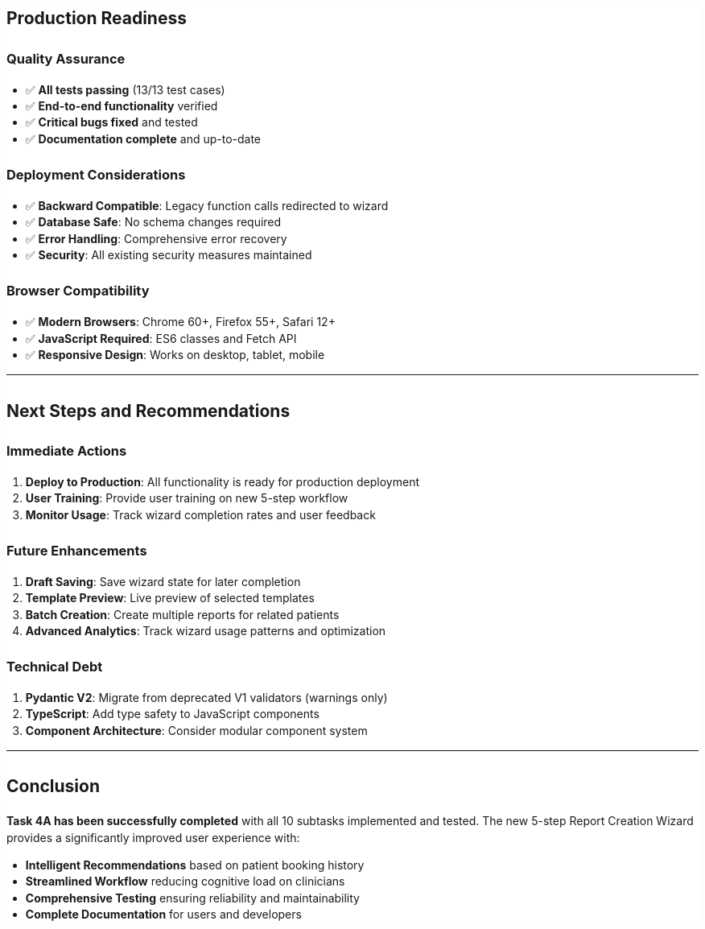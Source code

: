 ## Production Readiness

### Quality Assurance
- ✅ **All tests passing** (13/13 test cases)
- ✅ **End-to-end functionality** verified
- ✅ **Critical bugs fixed** and tested
- ✅ **Documentation complete** and up-to-date

### Deployment Considerations
- ✅ **Backward Compatible**: Legacy function calls redirected to wizard
- ✅ **Database Safe**: No schema changes required
- ✅ **Error Handling**: Comprehensive error recovery
- ✅ **Security**: All existing security measures maintained

### Browser Compatibility
- ✅ **Modern Browsers**: Chrome 60+, Firefox 55+, Safari 12+
- ✅ **JavaScript Required**: ES6 classes and Fetch API
- ✅ **Responsive Design**: Works on desktop, tablet, mobile

---

## Next Steps and Recommendations

### Immediate Actions
1. **Deploy to Production**: All functionality is ready for production deployment
2. **User Training**: Provide user training on new 5-step workflow
3. **Monitor Usage**: Track wizard completion rates and user feedback

### Future Enhancements
1. **Draft Saving**: Save wizard state for later completion
2. **Template Preview**: Live preview of selected templates
3. **Batch Creation**: Create multiple reports for related patients
4. **Advanced Analytics**: Track wizard usage patterns and optimization

### Technical Debt
1. **Pydantic V2**: Migrate from deprecated V1 validators (warnings only)
2. **TypeScript**: Add type safety to JavaScript components
3. **Component Architecture**: Consider modular component system

---

## Conclusion

**Task 4A has been successfully completed** with all 10 subtasks implemented and tested. The new 5-step Report Creation Wizard provides a significantly improved user experience with:

- **Intelligent Recommendations** based on patient booking history
- **Streamlined Workflow** reducing cognitive load on clinicians
- **Comprehensive Testing** ensuring reliability and maintainability
- **Complete Documentation** for users and developers
